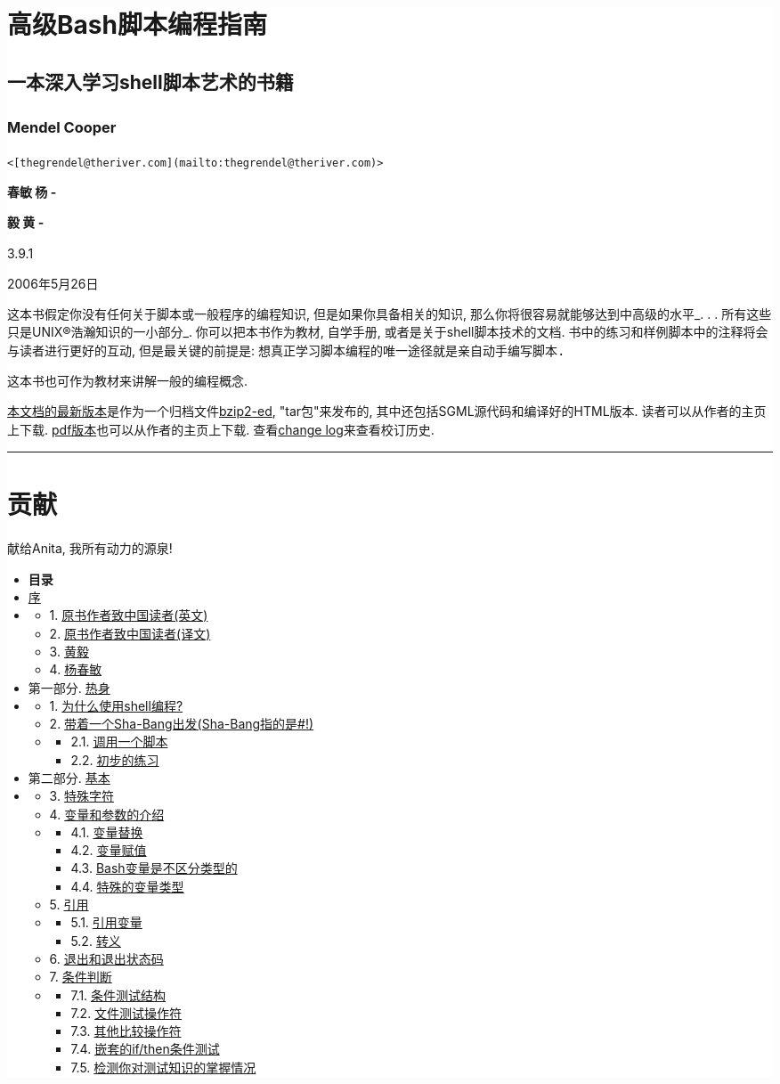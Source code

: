 # 高级Bash脚本编程指南

## 一本深入学习shell脚本艺术的书籍

### Mendel Cooper

<span class="ORGNAME">
</span>

`<[thegrendel@theriver.com](mailto:thegrendel@theriver.com)>`

**春敏 杨 -**<span class="CONTRIB"></span>

**毅 黄 -**<span class="CONTRIB"></span>

<span class="RELEASEINFO">3.9.1
</span>

2006年5月26日

这本书假定你没有任何关于脚本或一般程序的编程知识, 但是如果你具备相关的知识, 那么你将很容易就能够达到中高级的水平_. . . 所有这些只是<span class="TRADEMARK">UNIX</span>®浩瀚知识的一小部分_. 你可以把本书作为教材, 自学手册, 或者是关于shell脚本技术的文档. 书中的练习和样例脚本中的注释将会与读者进行更好的互动, 但是最关键的前提是: <kbd class="USERINPUT">想真正学习脚本编程的唯一途径就是亲自动手编写脚本.</kbd>

这本书也可作为教材来讲解一般的编程概念.

[本文档的最新版本](http://personal.riverusers.com/~thegrendel/abs-guide-3.9.tar.bz2)是作为一个归档文件[bzip2-ed](filearchiv.md#BZIPREF), <span class="QUOTE">"tar包"</span>来发布的, 其中还包括SGML源代码和编译好的HTML版本. 读者可以从作者的主页上下载. [pdf版本](http://www.tldp.org/LDP/abs/abs-guide.pdf)也可以从作者的主页上下载. 查看[change log](http://personal.riverusers.com/~thegrendel/Change.log)来查看校订历史.

* * *

# 贡献

献给Anita, 我所有动力的源泉!

*   **目录**
*   [序](preface.md)
*   *   1\. [原书作者致中国读者(英文)](preface_author_en.md)
    *   2\. [原书作者致中国读者(译文)](preface_author_cn.md)
    *   3\. [黄毅](preface_huang_yi.md)
    *   4\. [杨春敏](preface_chunmin_yang.md)
*   第一部分. [热身](part1.md)
*   *   1\. [为什么使用shell编程?](why-shell.md)
    *   2\. [带着一个Sha-Bang出发(Sha-Bang指的是#!)](sha-bang.md)
    *   *   2.1\. [调用一个脚本](invoking.md)
        *   2.2\. [初步的练习](prelimexer.md)
*   第二部分. [基本](part2.md)
*   *   3\. [特殊字符](special-chars.md)
    *   4\. [变量和参数的介绍](variables.md)
    *   *   4.1\. [变量替换](varsubn.md)
        *   4.2\. [变量赋值](varassignment.md)
        *   4.3\. [Bash变量是不区分类型的](untyped.md)
        *   4.4\. [特殊的变量类型](othertypesv.md)
    *   5\. [引用](quoting.md)
    *   *   5.1\. [引用变量](quotingvar.md)
        *   5.2\. [转义](escapingsection.md)
    *   6\. [退出和退出状态码](exit-status.md)
    *   7\. [条件判断](tests.md)
    *   *   7.1\. [条件测试结构](testconstructs.md)
        *   7.2\. [文件测试操作符](fto.md)
        *   7.3\. [其他比较操作符](comparison-ops.md)
        *   7.4\. [嵌套的if/then条件测试](nestedifthen.md)
        *   7.5\. [检测你对测试知识的掌握情况](testtest.md)